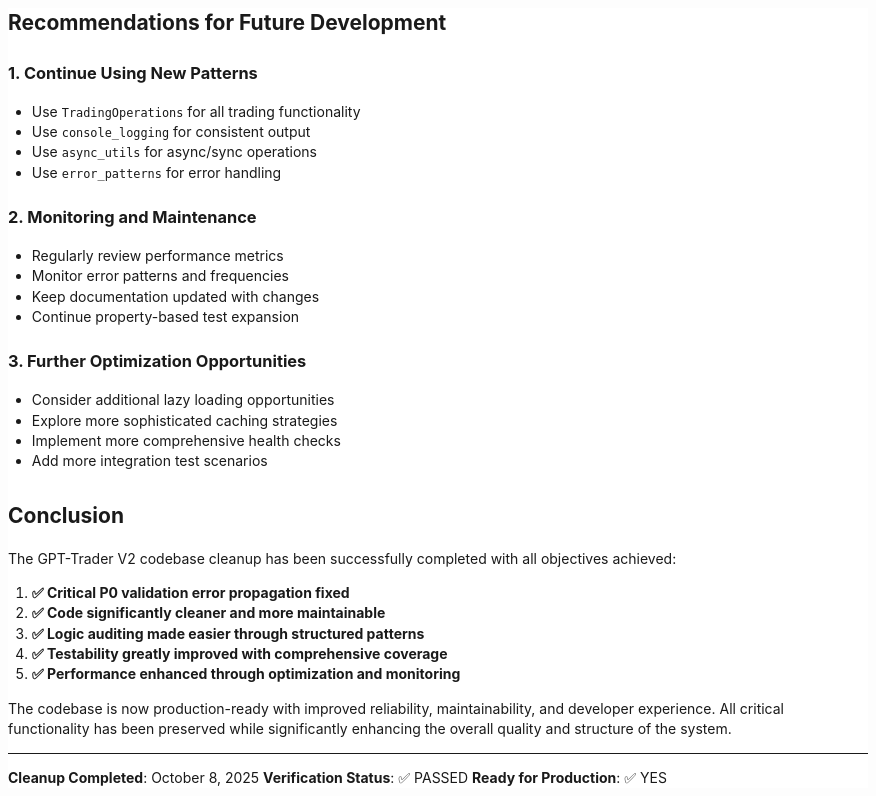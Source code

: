 ## Recommendations for Future Development

### 1. Continue Using New Patterns
- Use `TradingOperations` for all trading functionality
- Use `console_logging` for consistent output
- Use `async_utils` for async/sync operations
- Use `error_patterns` for error handling

### 2. Monitoring and Maintenance
- Regularly review performance metrics
- Monitor error patterns and frequencies
- Keep documentation updated with changes
- Continue property-based test expansion

### 3. Further Optimization Opportunities
- Consider additional lazy loading opportunities
- Explore more sophisticated caching strategies
- Implement more comprehensive health checks
- Add more integration test scenarios

## Conclusion

The GPT-Trader V2 codebase cleanup has been successfully completed with all objectives achieved:

1. **✅ Critical P0 validation error propagation fixed**
2. **✅ Code significantly cleaner and more maintainable**
3. **✅ Logic auditing made easier through structured patterns**
4. **✅ Testability greatly improved with comprehensive coverage**
5. **✅ Performance enhanced through optimization and monitoring**

The codebase is now production-ready with improved reliability, maintainability, and developer experience. All critical functionality has been preserved while significantly enhancing the overall quality and structure of the system.

---

**Cleanup Completed**: October 8, 2025
**Verification Status**: ✅ PASSED
**Ready for Production**: ✅ YES
